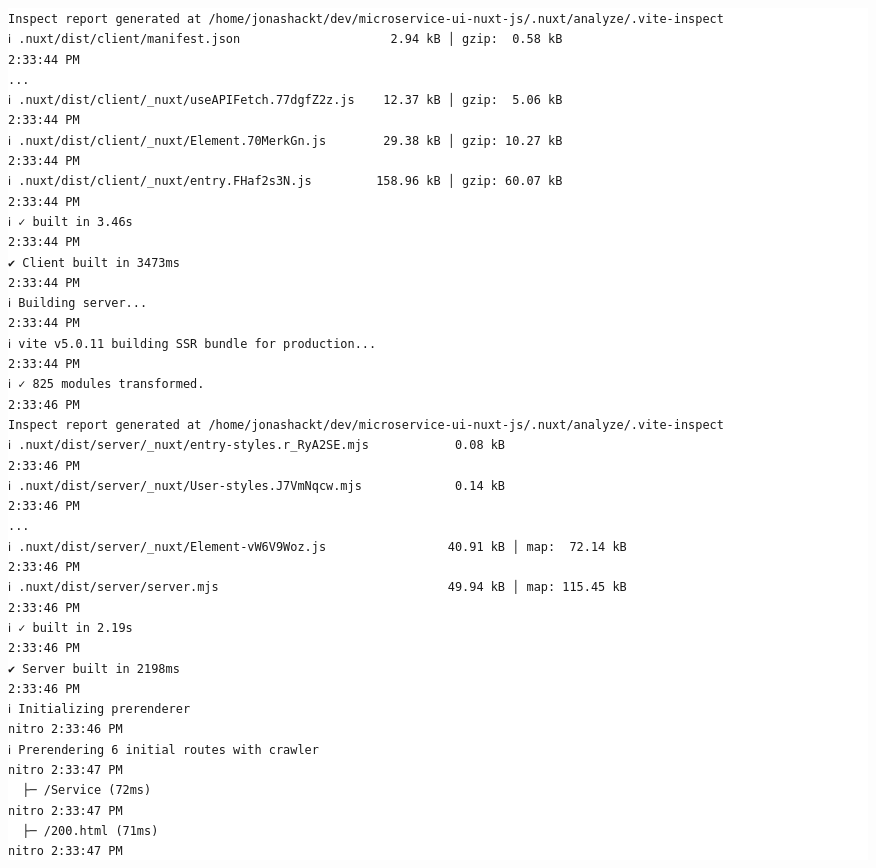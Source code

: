```shell
Inspect report generated at /home/jonashackt/dev/microservice-ui-nuxt-js/.nuxt/analyze/.vite-inspect
ℹ .nuxt/dist/client/manifest.json                     2.94 kB │ gzip:  0.58 kB                                                                                                                        2:33:44 PM
...
ℹ .nuxt/dist/client/_nuxt/useAPIFetch.77dgfZ2z.js    12.37 kB │ gzip:  5.06 kB                                                                                                                        2:33:44 PM
ℹ .nuxt/dist/client/_nuxt/Element.70MerkGn.js        29.38 kB │ gzip: 10.27 kB                                                                                                                        2:33:44 PM
ℹ .nuxt/dist/client/_nuxt/entry.FHaf2s3N.js         158.96 kB │ gzip: 60.07 kB                                                                                                                        2:33:44 PM
ℹ ✓ built in 3.46s                                                                                                                                                                                    2:33:44 PM
✔ Client built in 3473ms                                                                                                                                                                              2:33:44 PM
ℹ Building server...                                                                                                                                                                                  2:33:44 PM
ℹ vite v5.0.11 building SSR bundle for production...                                                                                                                                                  2:33:44 PM
ℹ ✓ 825 modules transformed.                                                                                                                                                                          2:33:46 PM
Inspect report generated at /home/jonashackt/dev/microservice-ui-nuxt-js/.nuxt/analyze/.vite-inspect
ℹ .nuxt/dist/server/_nuxt/entry-styles.r_RyA2SE.mjs            0.08 kB                                                                                                                                2:33:46 PM
ℹ .nuxt/dist/server/_nuxt/User-styles.J7VmNqcw.mjs             0.14 kB                                                                                                                                2:33:46 PM
...
ℹ .nuxt/dist/server/_nuxt/Element-vW6V9Woz.js                 40.91 kB │ map:  72.14 kB                                                                                                               2:33:46 PM
ℹ .nuxt/dist/server/server.mjs                                49.94 kB │ map: 115.45 kB                                                                                                               2:33:46 PM
ℹ ✓ built in 2.19s                                                                                                                                                                                    2:33:46 PM
✔ Server built in 2198ms                                                                                                                                                                              2:33:46 PM
ℹ Initializing prerenderer                                                                                                                                                                      nitro 2:33:46 PM
ℹ Prerendering 6 initial routes with crawler                                                                                                                                                    nitro 2:33:47 PM
  ├─ /Service (72ms)                                                                                                                                                                             nitro 2:33:47 PM
  ├─ /200.html (71ms)                                                                                                                                                                            nitro 2:33:47 PM
```